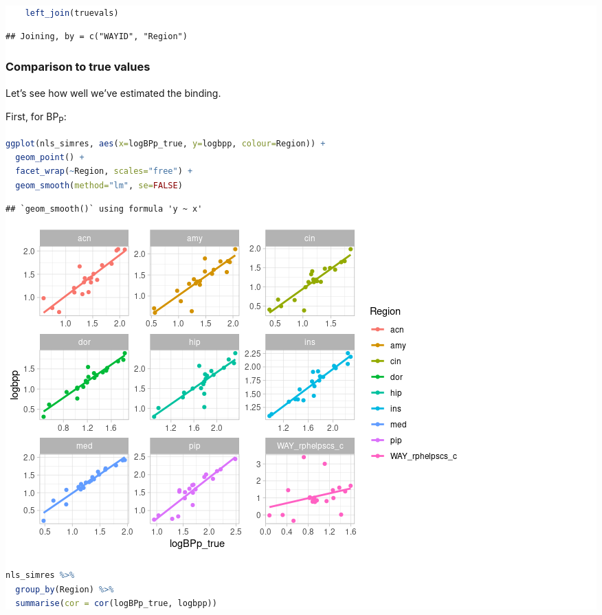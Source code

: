 ``` r
    left_join(truevals)
```

    ## Joining, by = c("WAYID", "Region")

### Comparison to true values

Let’s see how well we’ve estimated the binding.

First, for BP<sub>P</sub>:

``` r
ggplot(nls_simres, aes(x=logBPp_true, y=logbpp, colour=Region)) + 
  geom_point() +
  facet_wrap(~Region, scales="free") + 
  geom_smooth(method="lm", se=FALSE)
```

    ## `geom_smooth()` using formula 'y ~ x'

![](PuMBA_Demonstration_files/figure-gfm/unnamed-chunk-128-1.png)

``` r
nls_simres %>% 
  group_by(Region) %>% 
  summarise(cor = cor(logBPp_true, logbpp))
```
